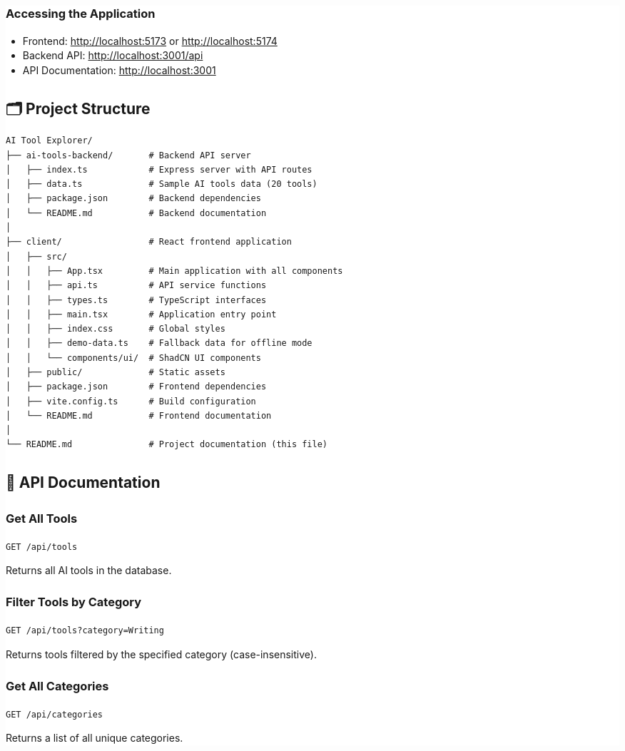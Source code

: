 ### Accessing the Application
- Frontend: [http://localhost:5173](http://localhost:5173) or [http://localhost:5174](http://localhost:5174)
- Backend API: [http://localhost:3001/api](http://localhost:3001/api)
- API Documentation: [http://localhost:3001](http://localhost:3001)

## 🗂 Project Structure

```
AI Tool Explorer/
├── ai-tools-backend/       # Backend API server
│   ├── index.ts            # Express server with API routes
│   ├── data.ts             # Sample AI tools data (20 tools)
│   ├── package.json        # Backend dependencies
│   └── README.md           # Backend documentation
│
├── client/                 # React frontend application
│   ├── src/
│   │   ├── App.tsx         # Main application with all components
│   │   ├── api.ts          # API service functions
│   │   ├── types.ts        # TypeScript interfaces
│   │   ├── main.tsx        # Application entry point
│   │   ├── index.css       # Global styles
│   │   ├── demo-data.ts    # Fallback data for offline mode
│   │   └── components/ui/  # ShadCN UI components
│   ├── public/             # Static assets
│   ├── package.json        # Frontend dependencies
│   ├── vite.config.ts      # Build configuration
│   └── README.md           # Frontend documentation
│
└── README.md               # Project documentation (this file)
```

## 📡 API Documentation

### Get All Tools
```
GET /api/tools
```
Returns all AI tools in the database.

### Filter Tools by Category
```
GET /api/tools?category=Writing
```
Returns tools filtered by the specified category (case-insensitive).

### Get All Categories
```
GET /api/categories
```
Returns a list of all unique categories.

